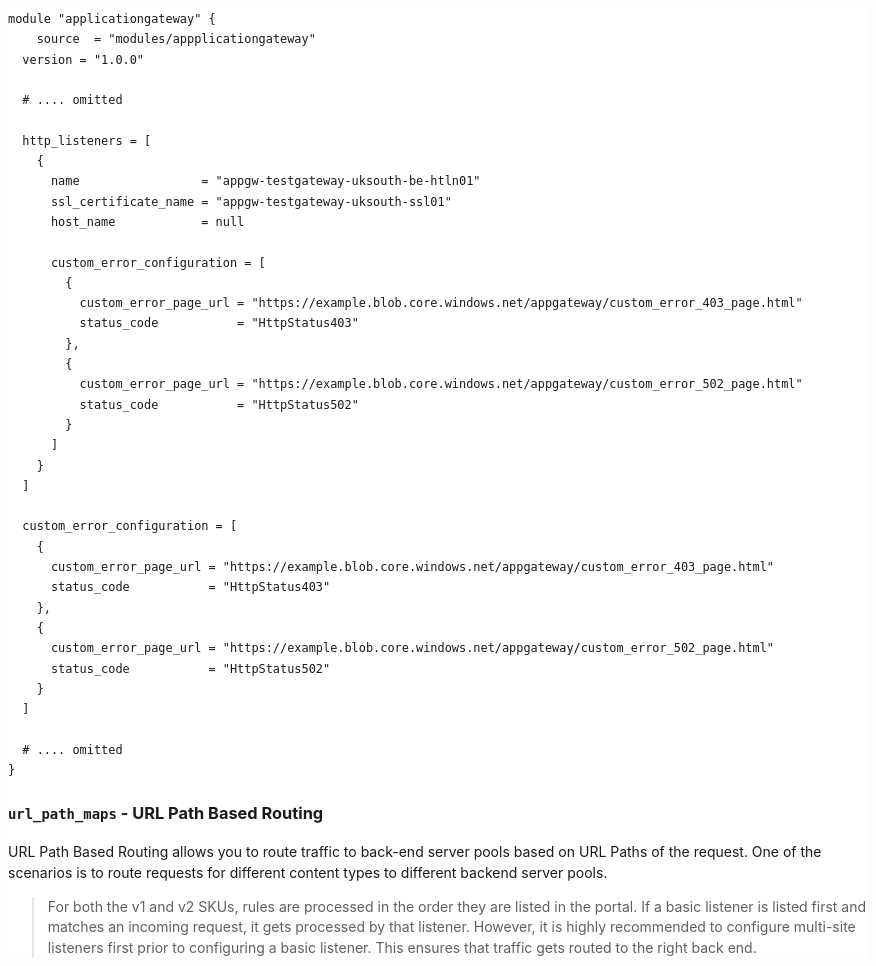 ```hcl
module "applicationgateway" {
    source  = "modules/appplicationgateway"
  version = "1.0.0"

  # .... omitted

  http_listeners = [
    {
      name                 = "appgw-testgateway-uksouth-be-htln01"
      ssl_certificate_name = "appgw-testgateway-uksouth-ssl01"
      host_name            = null

      custom_error_configuration = [
        {
          custom_error_page_url = "https://example.blob.core.windows.net/appgateway/custom_error_403_page.html"
          status_code           = "HttpStatus403"
        },
        {
          custom_error_page_url = "https://example.blob.core.windows.net/appgateway/custom_error_502_page.html"
          status_code           = "HttpStatus502"
        }
      ]
    }
  ]

  custom_error_configuration = [
    {
      custom_error_page_url = "https://example.blob.core.windows.net/appgateway/custom_error_403_page.html"
      status_code           = "HttpStatus403"
    },
    {
      custom_error_page_url = "https://example.blob.core.windows.net/appgateway/custom_error_502_page.html"
      status_code           = "HttpStatus502"
    }
  ]

  # .... omitted
}
```

### `url_path_maps` - URL Path Based Routing

URL Path Based Routing allows you to route traffic to back-end server pools based on URL Paths of the request. One of the scenarios is to route requests for different content types to different backend server pools.

> For both the v1 and v2 SKUs, rules are processed in the order they are listed in the portal. If a basic listener is listed first and matches an incoming request, it gets processed by that listener. However, it is highly recommended to configure multi-site listeners first prior to configuring a basic listener. This ensures that traffic gets routed to the right back end.

